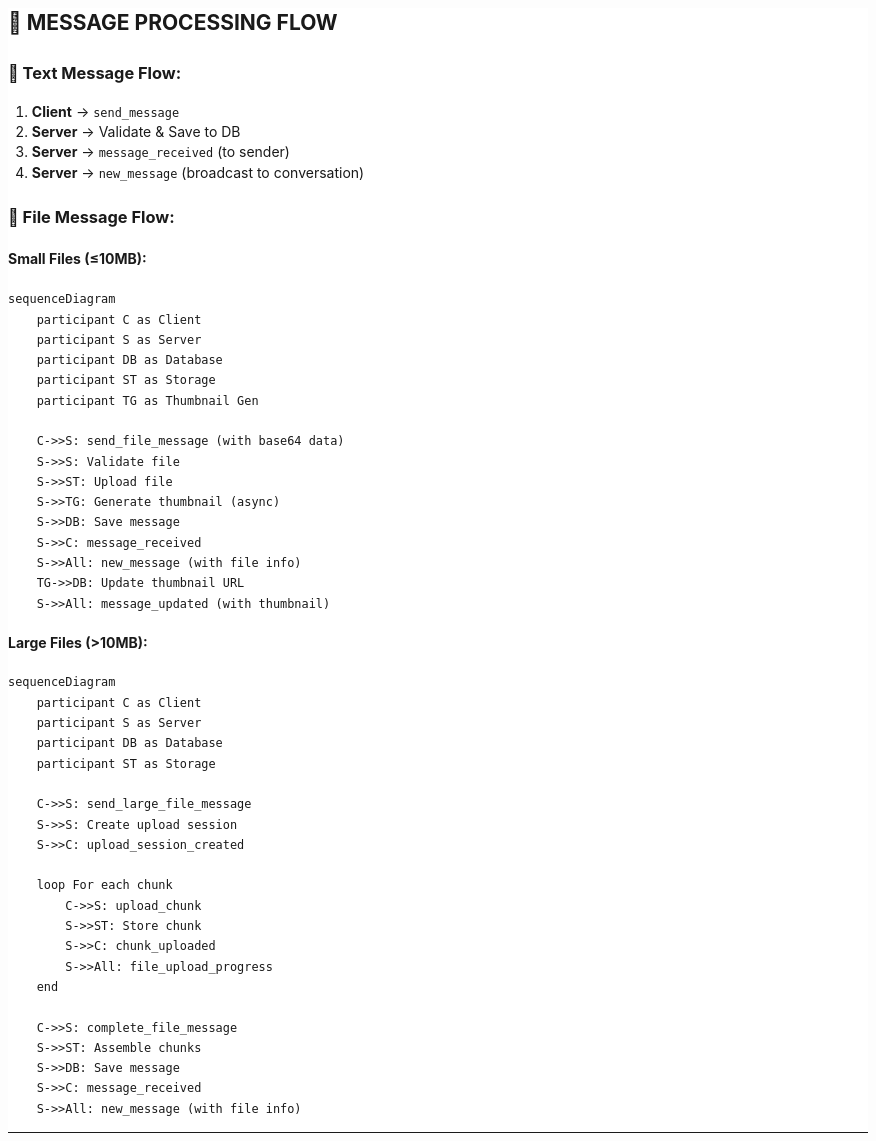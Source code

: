 
## **🔄 MESSAGE PROCESSING FLOW**

### **📝 Text Message Flow:**
1. **Client** -> `send_message` 
2. **Server** -> Validate & Save to DB
3. **Server** -> `message_received` (to sender)
4. **Server** -> `new_message` (broadcast to conversation)

### **📎 File Message Flow:**

#### **Small Files (≤10MB):**
```mermaid
sequenceDiagram
    participant C as Client
    participant S as Server
    participant DB as Database
    participant ST as Storage
    participant TG as Thumbnail Gen
    
    C->>S: send_file_message (with base64 data)
    S->>S: Validate file
    S->>ST: Upload file
    S->>TG: Generate thumbnail (async)
    S->>DB: Save message
    S->>C: message_received
    S->>All: new_message (with file info)
    TG->>DB: Update thumbnail URL
    S->>All: message_updated (with thumbnail)
```

#### **Large Files (>10MB):**
```mermaid
sequenceDiagram
    participant C as Client
    participant S as Server
    participant DB as Database
    participant ST as Storage
    
    C->>S: send_large_file_message
    S->>S: Create upload session
    S->>C: upload_session_created
    
    loop For each chunk
        C->>S: upload_chunk
        S->>ST: Store chunk
        S->>C: chunk_uploaded
        S->>All: file_upload_progress
    end
    
    C->>S: complete_file_message
    S->>ST: Assemble chunks
    S->>DB: Save message
    S->>C: message_received
    S->>All: new_message (with file info)
```

---